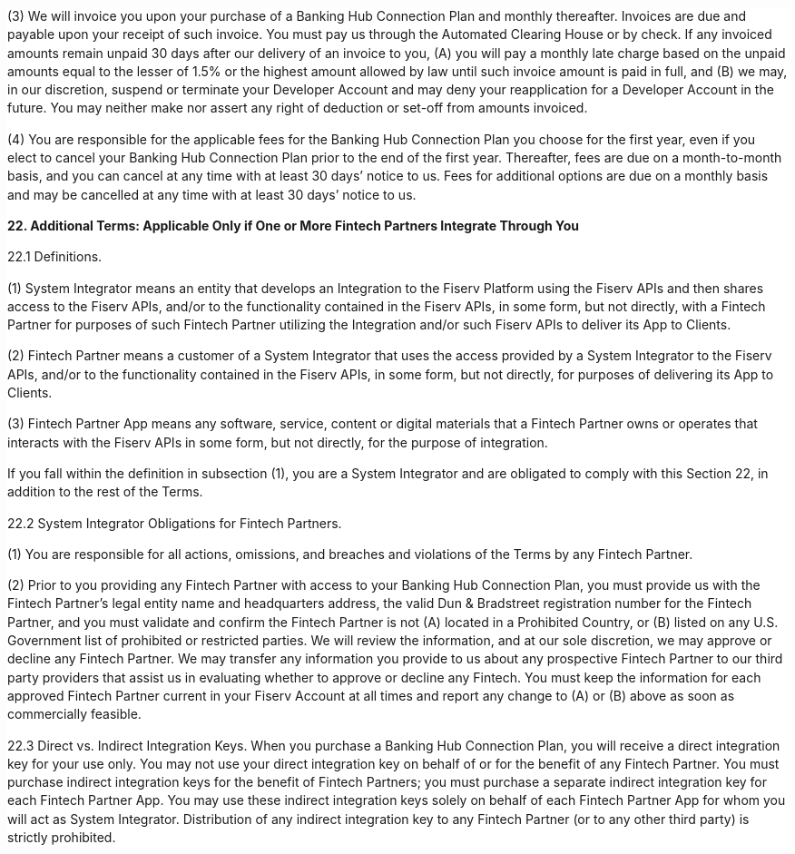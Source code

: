 (3)	We will invoice you upon your purchase of a Banking Hub Connection Plan and monthly thereafter. Invoices are due and payable upon your receipt of such invoice. You must pay us through the Automated Clearing House or by check. If any invoiced amounts remain unpaid 30 days after our delivery of an invoice to you, (A) you will pay a monthly late charge based on the unpaid amounts equal to the lesser of 1.5% or the highest amount allowed by law until such invoice amount is paid in full, and (B) we may, in our discretion, suspend or terminate your Developer Account and may deny your reapplication for a Developer Account in the future. You may neither make nor assert any right of deduction or set-off from amounts invoiced.

(4)	You are responsible for the applicable fees for the Banking Hub Connection Plan you choose for the first year, even if you elect to cancel your Banking Hub Connection Plan prior to the end of the first year. Thereafter, fees are due on a month-to-month basis, and you can cancel at any time with at least 30 days’ notice to us. Fees for additional options are due on a monthly basis and may be cancelled at any time with at least 30 days’ notice to us.

**22.	Additional Terms: Applicable Only if One or More Fintech Partners Integrate Through You**

22.1	Definitions. 

(1)	System Integrator means an entity that develops an Integration to the Fiserv Platform using the Fiserv APIs and then shares access to the Fiserv APIs, and/or to the functionality contained in the Fiserv APIs, in some form, but not directly, with a Fintech Partner for purposes of such Fintech Partner utilizing the Integration and/or such Fiserv APIs to deliver its App to Clients.   

(2)	Fintech Partner means a customer of a System Integrator that uses the access provided by a System Integrator to the Fiserv APIs, and/or to the functionality contained in the Fiserv APIs, in some form, but not directly, for purposes of delivering its App to Clients.

(3)	Fintech Partner App means any software, service, content or digital materials that a Fintech Partner owns or operates that interacts with the Fiserv APIs in some form, but not directly, for the purpose of integration.

If you fall within the definition in subsection (1), you are a System Integrator and are obligated to comply with this Section 22, in addition to the rest of the Terms.

22.2	System Integrator Obligations for Fintech Partners.

(1)	You are responsible for all actions, omissions, and breaches and violations of the Terms by any Fintech Partner.

(2)	Prior to you providing any Fintech Partner with access to your Banking Hub Connection Plan, you must provide us with the Fintech Partner’s legal entity name and headquarters address, the valid Dun & Bradstreet registration number for the Fintech Partner, and you must validate and confirm the Fintech Partner is not (A) located in a Prohibited Country, or (B) listed on any U.S. Government list of prohibited or restricted parties. We will review the information, and at our sole discretion, we may approve or decline any Fintech Partner. We may transfer any information you provide to us about any prospective Fintech Partner to our third party providers that assist us in evaluating whether to approve or decline any Fintech. You must keep the information for each approved Fintech Partner current in your Fiserv Account at all times and report any change to (A) or (B) above as soon as commercially feasible.

22.3	Direct vs. Indirect Integration Keys. When you purchase a Banking Hub Connection Plan, you will receive a direct integration key for your use only. You may not use your direct integration key on behalf of or for the benefit of any Fintech Partner. You must purchase indirect integration keys for the benefit of Fintech Partners; you must purchase a separate indirect integration key for each Fintech Partner App. You may use these indirect integration keys solely on behalf of each Fintech Partner App for whom you will act as System Integrator. Distribution of any indirect integration key to any Fintech Partner (or to any other third party) is strictly prohibited.
